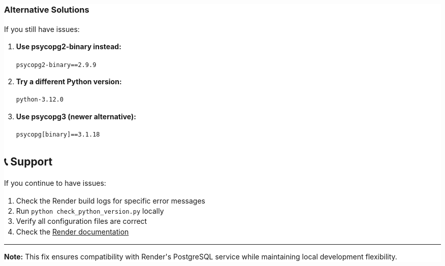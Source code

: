 ### Alternative Solutions

If you still have issues:

1. **Use psycopg2-binary instead:**
   ```txt
   psycopg2-binary==2.9.9
   ```

2. **Try a different Python version:**
   ```txt
   python-3.12.0
   ```

3. **Use psycopg3 (newer alternative):**
   ```txt
   psycopg[binary]==3.1.18
   ```

## 📞 Support

If you continue to have issues:

1. Check the Render build logs for specific error messages
2. Run `python check_python_version.py` locally
3. Verify all configuration files are correct
4. Check the [Render documentation](https://render.com/docs/python-versions)

---

**Note:** This fix ensures compatibility with Render's PostgreSQL service while maintaining local development flexibility. 